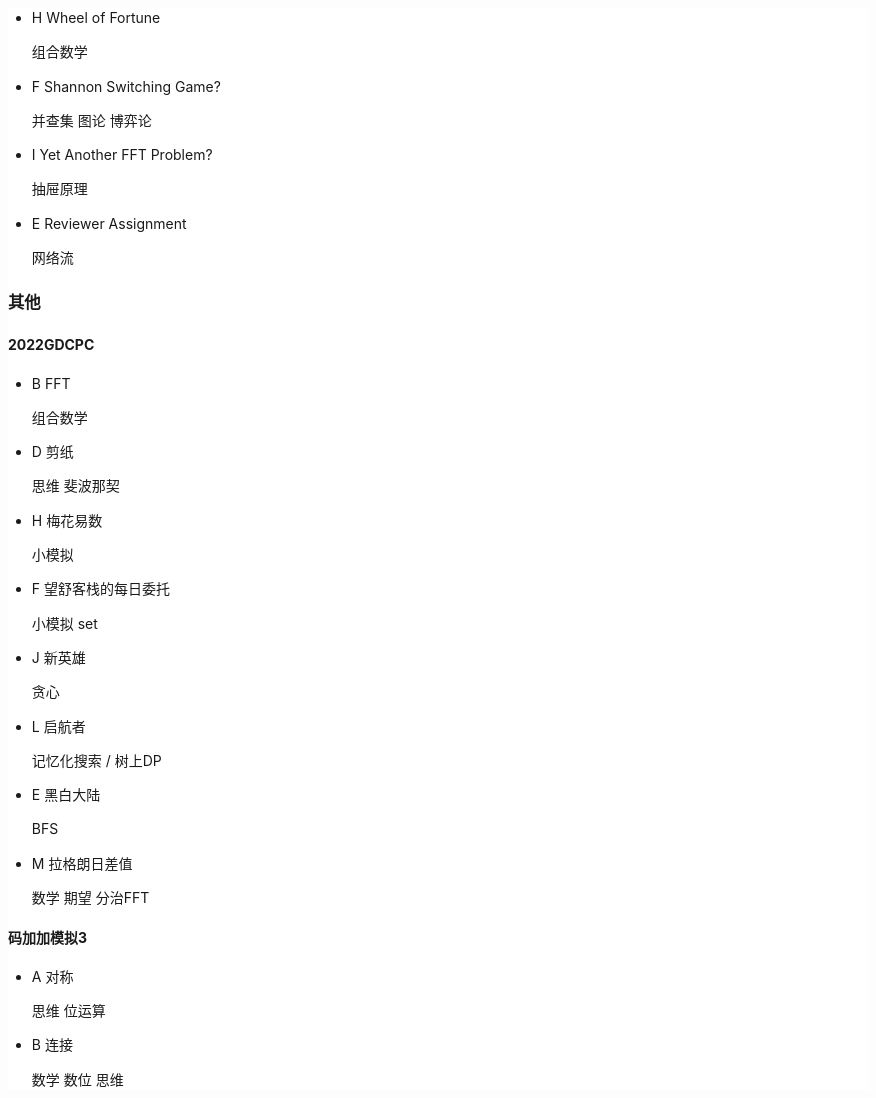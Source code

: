 - H Wheel of Fortune

  组合数学

- F Shannon Switching Game?

  并查集 图论 博弈论

- I Yet Another FFT Problem?

  抽屉原理

- E Reviewer Assignment

  网络流



### 其他

#### 2022GDCPC

- B FFT

  组合数学

- D 剪纸

  思维 斐波那契

- H 梅花易数

  小模拟

- F 望舒客栈的每日委托

  小模拟 set

- J 新英雄

  贪心

- L 启航者

  记忆化搜索 / 树上DP

- E 黑白大陆

  BFS

- M 拉格朗日差值

  数学 期望 分治FFT

#### 码加加模拟3

- A 对称

  思维 位运算

- B 连接

  数学 数位 思维
